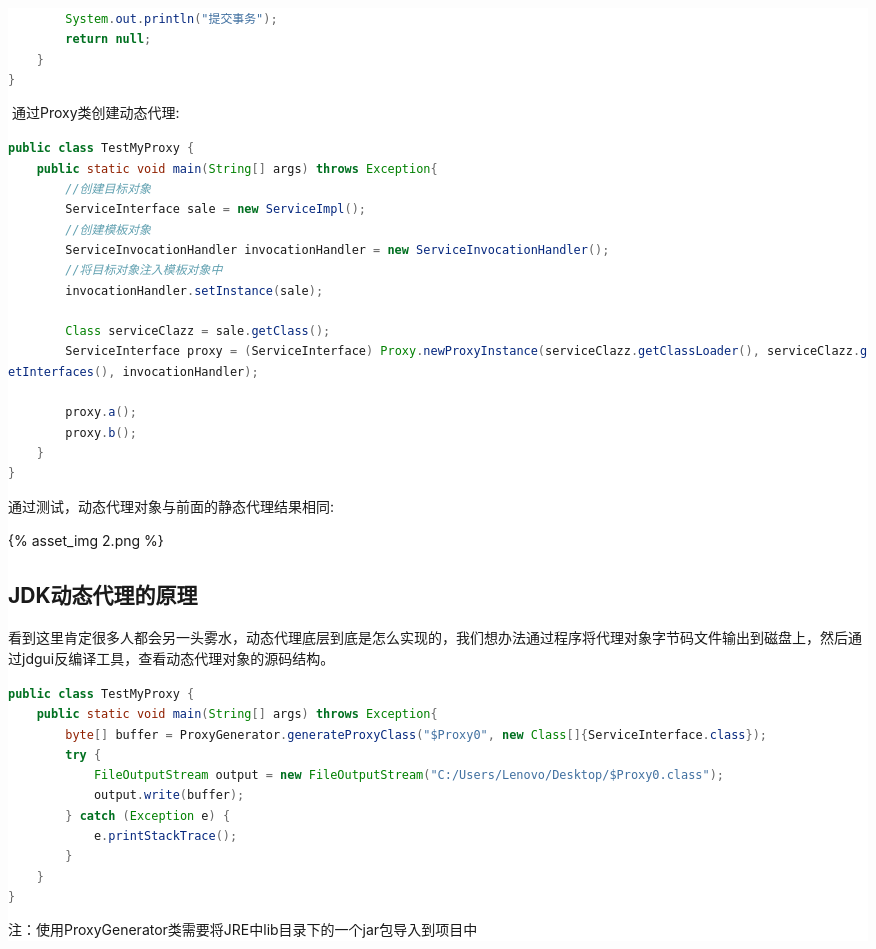 ```java
        System.out.println("提交事务");
        return null;
    }
}
```

​      通过Proxy类创建动态代理:

```java
public class TestMyProxy {
    public static void main(String[] args) throws Exception{
    	//创建目标对象
        ServiceInterface sale = new ServiceImpl();
        //创建模板对象
        ServiceInvocationHandler invocationHandler = new ServiceInvocationHandler();
        //将目标对象注入模板对象中
        invocationHandler.setInstance(sale);
        
        Class serviceClazz = sale.getClass();
        ServiceInterface proxy = (ServiceInterface) Proxy.newProxyInstance(serviceClazz.getClassLoader(), serviceClazz.getInterfaces(), invocationHandler);
        
        proxy.a();
        proxy.b();
    }
}
```

通过测试，动态代理对象与前面的静态代理结果相同:

{% asset_img 2.png %}



## **JDK动态代理的原理**

​	看到这里肯定很多人都会另一头雾水，动态代理底层到底是怎么实现的，我们想办法通过程序将代理对象字节码文件输出到磁盘上，然后通过jdgui反编译工具，查看动态代理对象的源码结构。

```java
public class TestMyProxy {
    public static void main(String[] args) throws Exception{
        byte[] buffer = ProxyGenerator.generateProxyClass("$Proxy0", new Class[]{ServiceInterface.class});
        try {
            FileOutputStream output = new FileOutputStream("C:/Users/Lenovo/Desktop/$Proxy0.class");
            output.write(buffer);
        } catch (Exception e) {
            e.printStackTrace();
        }
    }
}
```

注：使用ProxyGenerator类需要将JRE中lib目录下的一个jar包导入到项目中
